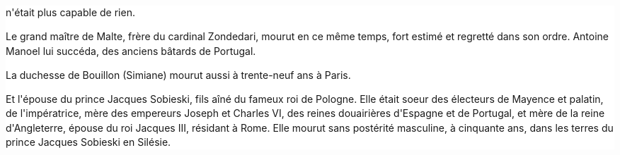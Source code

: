 n'était plus capable de rien.

Le grand maître de Malte, frère du cardinal Zondedari, mourut en ce même
temps, fort estimé et regretté dans son ordre. Antoine Manoel lui succéda, des
anciens bâtards de Portugal.

La duchesse de Bouillon (Simiane) mourut aussi à trente-neuf ans à Paris.

Et l'épouse du prince Jacques Sobieski, fils aîné du fameux roi de Pologne.
Elle était soeur des électeurs de Mayence et palatin, de l'impératrice, mère
des empereurs Joseph et Charles VI, des reines douairières d'Espagne et de
Portugal, et mère de la reine d'Angleterre, épouse du roi Jacques III,
résidant à Rome. Elle mourut sans postérité masculine, à cinquante ans, dans
les terres du prince Jacques Sobieski en Silésie.
